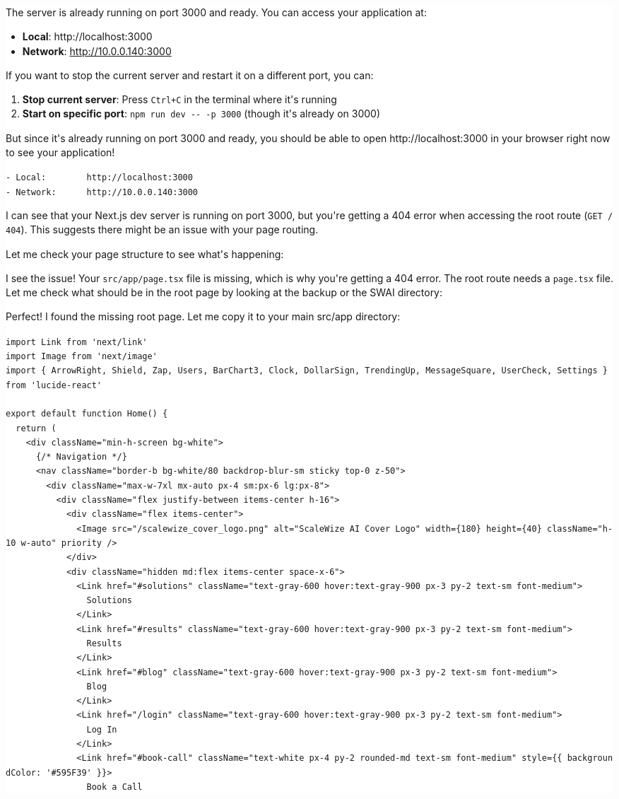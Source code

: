 The server is already running on port 3000 and ready. You can access your application at:

- **Local**: http://localhost:3000
- **Network**: http://10.0.0.140:3000

If you want to stop the current server and restart it on a different port, you can:

1. **Stop current server**: Press `Ctrl+C` in the terminal where it's running
2. **Start on specific port**: `npm run dev -- -p 3000` (though it's already on 3000)

But since it's already running on port 3000 and ready, you should be able to open http://localhost:3000 in your browser right now to see your application!

```plaintext
- Local:        http://localhost:3000
- Network:      http://10.0.0.140:3000
```

I can see that your Next.js dev server is running on port 3000, but you're getting a 404 error when accessing the root route (`GET / 404`). This suggests there might be an issue with your page routing.

Let me check your page structure to see what's happening:


I see the issue! Your `src/app/page.tsx` file is missing, which is why you're getting a 404 error. The root route needs a `page.tsx` file. Let me check what should be in the root page by looking at the backup or the SWAI directory:


Perfect! I found the missing root page. Let me copy it to your main src/app directory:


```typescriptreact
import Link from 'next/link'
import Image from 'next/image'
import { ArrowRight, Shield, Zap, Users, BarChart3, Clock, DollarSign, TrendingUp, MessageSquare, UserCheck, Settings } from 'lucide-react'

export default function Home() {
  return (
    <div className="min-h-screen bg-white">
      {/* Navigation */}
      <nav className="border-b bg-white/80 backdrop-blur-sm sticky top-0 z-50">
        <div className="max-w-7xl mx-auto px-4 sm:px-6 lg:px-8">
          <div className="flex justify-between items-center h-16">
            <div className="flex items-center">
              <Image src="/scalewize_cover_logo.png" alt="ScaleWize AI Cover Logo" width={180} height={40} className="h-10 w-auto" priority />
            </div>
            <div className="hidden md:flex items-center space-x-6">
              <Link href="#solutions" className="text-gray-600 hover:text-gray-900 px-3 py-2 text-sm font-medium">
                Solutions
              </Link>
              <Link href="#results" className="text-gray-600 hover:text-gray-900 px-3 py-2 text-sm font-medium">
                Results
              </Link>
              <Link href="#blog" className="text-gray-600 hover:text-gray-900 px-3 py-2 text-sm font-medium">
                Blog
              </Link>
              <Link href="/login" className="text-gray-600 hover:text-gray-900 px-3 py-2 text-sm font-medium">
                Log In
              </Link>
              <Link href="#book-call" className="text-white px-4 py-2 rounded-md text-sm font-medium" style={{ backgroundColor: '#595F39' }}>
                Book a Call
```